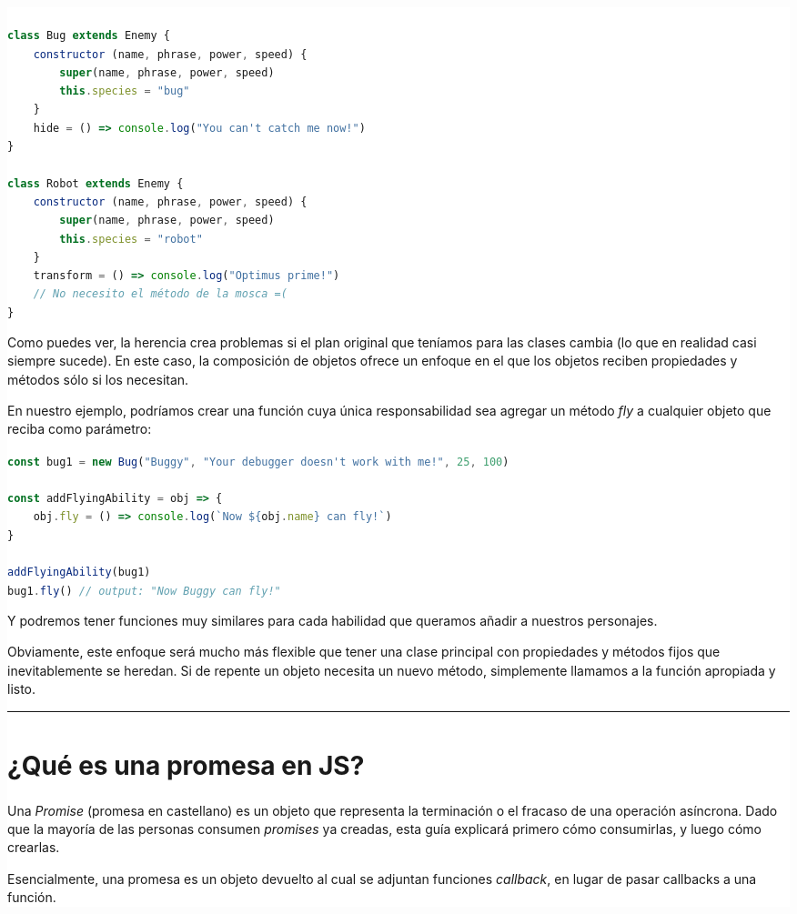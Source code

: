 ```JavaScript

class Bug extends Enemy {
    constructor (name, phrase, power, speed) {
        super(name, phrase, power, speed)
        this.species = "bug"
    }
    hide = () => console.log("You can't catch me now!")
}

class Robot extends Enemy {
    constructor (name, phrase, power, speed) {
        super(name, phrase, power, speed)
        this.species = "robot"
    }
    transform = () => console.log("Optimus prime!")
    // No necesito el método de la mosca =(
}
```

Como puedes ver, la herencia crea problemas si el plan original que teníamos para las clases cambia (lo que en realidad casi siempre sucede). En este caso, la composición de objetos ofrece un enfoque en el que los objetos reciben propiedades y métodos sólo si los necesitan.

En nuestro ejemplo, podríamos crear una función cuya única responsabilidad sea agregar un método _fly_ a cualquier objeto que reciba como parámetro:

```JavaScript
const bug1 = new Bug("Buggy", "Your debugger doesn't work with me!", 25, 100)

const addFlyingAbility = obj => {
    obj.fly = () => console.log(`Now ${obj.name} can fly!`)
}

addFlyingAbility(bug1)
bug1.fly() // output: "Now Buggy can fly!"
```

Y podremos tener funciones muy similares para cada habilidad que queramos añadir a nuestros personajes.

Obviamente, este enfoque será mucho más flexible que tener una clase principal con propiedades y métodos fijos que inevitablemente se heredan. Si de repente un objeto necesita un nuevo método, simplemente llamamos a la función apropiada y listo.

---

# ¿Qué es una promesa en JS?

Una _Promise_ (promesa en castellano) es un objeto que representa la terminación o el fracaso de una operación asíncrona. Dado que la mayoría de las personas consumen _promises_ ya creadas, esta guía explicará primero cómo consumirlas, y luego cómo crearlas.

Esencialmente, una promesa es un objeto devuelto al cual se adjuntan funciones _callback_, en lugar de pasar callbacks a una función.
